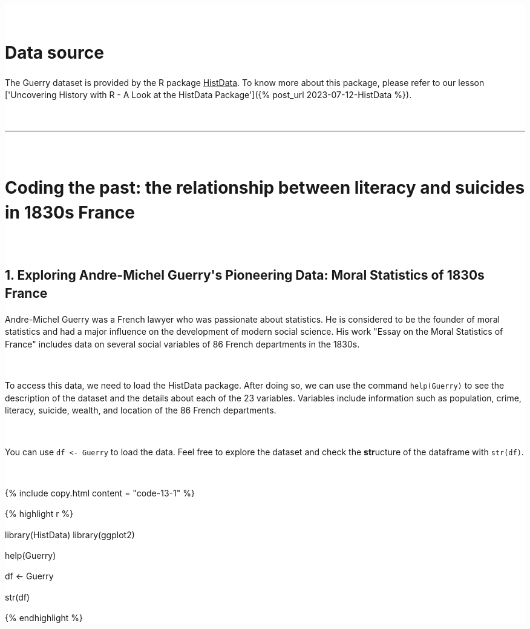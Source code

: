 <br>

# Data source

The Guerry dataset is provided by the R package [HistData](https://cran.r-project.org/web/packages/HistData/index.html). To know more about this package, please refer to our lesson ['Uncovering History with R - A Look at the HistData Package']({% post_url 2023-07-12-HistData %}).

<br>

***
 
<br>

# Coding the past: the relationship between literacy and suicides in 1830s France

<br>

## 1. Exploring Andre-Michel Guerry's Pioneering Data: Moral Statistics of 1830s France

Andre-Michel Guerry was a French lawyer who was passionate about statistics. He is considered to be the founder of moral statistics and had a major influence on the development of modern social science. His work "Essay on the Moral Statistics of France" includes data on several social variables of 86 French departments in the 1830s.

<br>

To access this data, we need to load the HistData package. After doing so, we can use the command `help(Guerry)` to see the description of the dataset and the details about each of the 23 variables. Variables include information such as population, crime, literacy, suicide, wealth, and location of the 86 French departments.

<br>


You can use `df <- Guerry` to load the data. Feel free to explore the dataset and check the **str**ucture of the dataframe with `str(df)`. 


<br>


{% include copy.html content = "code-13-1" %}
<div id = "code-13-1">
{% highlight r %}

library(HistData)
library(ggplot2)

help(Guerry)

df <- Guerry

str(df)

{% endhighlight %}
</div>
